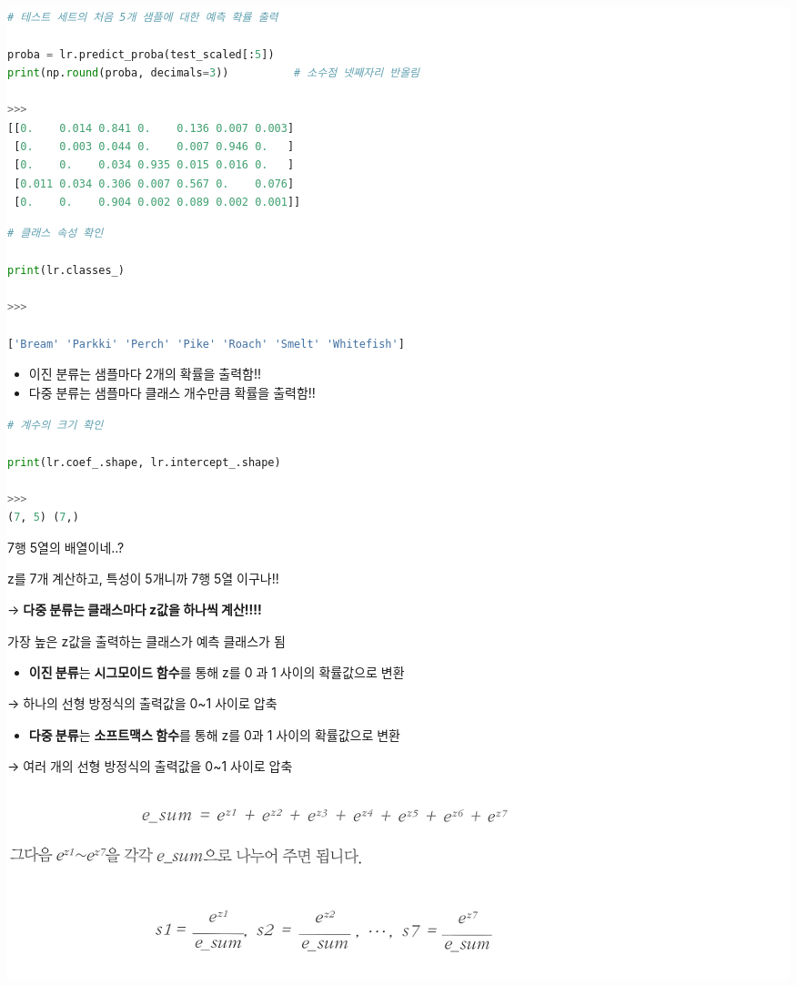 ```python
# 테스트 세트의 처음 5개 샘플에 대한 예측 확률 출력

proba = lr.predict_proba(test_scaled[:5])
print(np.round(proba, decimals=3))          # 소수점 넷째자리 반올림

>>>
[[0.    0.014 0.841 0.    0.136 0.007 0.003]
 [0.    0.003 0.044 0.    0.007 0.946 0.   ]
 [0.    0.    0.034 0.935 0.015 0.016 0.   ]
 [0.011 0.034 0.306 0.007 0.567 0.    0.076]
 [0.    0.    0.904 0.002 0.089 0.002 0.001]]

```

```python
# 클래스 속성 확인

print(lr.classes_)

>>>

['Bream' 'Parkki' 'Perch' 'Pike' 'Roach' 'Smelt' 'Whitefish']
```

- 이진 분류는 샘플마다 2개의 확률을 출력함!!
- 다중 분류는 샘플마다 클래스 개수만큼 확률을 출력함!!

```python
# 계수의 크기 확인

print(lr.coef_.shape, lr.intercept_.shape)

>>>
(7, 5) (7,)
```

7행 5열의 배열이네..? 

z를 7개 계산하고, 특성이 5개니까 7행 5열 이구나!!

→ **다중 분류는 클래스마다 z값을 하나씩 계산!!!!**

가장 높은 z값을 출력하는 클래스가 예측 클래스가 됨

- **이진 분류**는 **시그모이드** **함수**를 통해 z를 0 과 1 사이의 확률값으로 변환

→ 하나의 선형 방정식의 출력값을 0~1 사이로 압축

- **다중 분류**는 **소프트맥스 함수**를 통해 z를 0과 1 사이의 확률값으로 변환

→ 여러 개의 선형 방정식의 출력값을 0~1 사이로 압축

![7.png](/assets/img/posts/ML/ML4.1/7.png)
